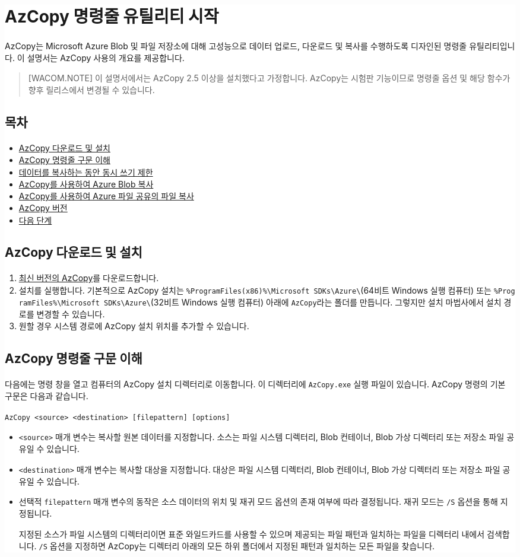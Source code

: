 <properties linkid="storage-use-azcopy" urlDisplayName="AzCopy" pageTitle="How to use AzCopy with Microsoft Azure Storage" metaKeywords="Get started Azure AzCopy   Azure unstructured data   Azure unstructured storage   Azure blob   Azure blob storage   Azure file   Azure file storage   Azure file share   AzCopy" description="Learn how to use the AzCopy utility to upload, download, and copy blob and file content." metaCanonical="" disqusComments="1" umbracoNaviHide="1" services="storage" documentationCenter="" title="How to use AzCopy with Microsoft Azure Storage" authors="tamram" manager="mbaldwin" editor="cgronlun" />

<tags ms.service="storage" ms.workload="storage" ms.tgt_pltfrm="na" ms.devlang="na" ms.topic="article" ms.date="08/06/2014" ms.author="tamram"></tags>

# AzCopy 명령줄 유틸리티 시작

AzCopy는 Microsoft Azure Blob 및 파일 저장소에 대해 고성능으로 데이터 업로드, 다운로드 및 복사를 수행하도록 디자인된 명령줄 유틸리티입니다. 이 설명서는 AzCopy 사용의 개요를 제공합니다.

> [WACOM.NOTE] 이 설명서에서는 AzCopy 2.5 이상을 설치했다고 가정합니다. AzCopy는 시험판 기능이므로 명령줄 옵션 및 해당 함수가 향후 릴리스에서 변경될 수 있습니다.

## 목차

-   [AzCopy 다운로드 및 설치][AzCopy 다운로드 및 설치]
-   [AzCopy 명령줄 구문 이해][AzCopy 명령줄 구문 이해]
-   [데이터를 복사하는 동안 동시 쓰기 제한][데이터를 복사하는 동안 동시 쓰기 제한]
-   [AzCopy를 사용하여 Azure Blob 복사][AzCopy를 사용하여 Azure Blob 복사]
-   [AzCopy를 사용하여 Azure 파일 공유의 파일 복사][AzCopy를 사용하여 Azure 파일 공유의 파일 복사]
-   [AzCopy 버전][AzCopy 버전]
-   [다음 단계][다음 단계]

## <span id="install"></span></a> AzCopy 다운로드 및 설치

1.  [최신 버전의 AzCopy][최신 버전의 AzCopy]를 다운로드합니다.
2.  설치를 실행합니다. 기본적으로 AzCopy 설치는 `%ProgramFiles(x86)%\Microsoft SDKs\Azure\`(64비트 Windows 실행 컴퓨터) 또는 `%ProgramFiles%\Microsoft SDKs\Azure\`(32비트 Windows 실행 컴퓨터) 아래에 `AzCopy`라는 폴더를 만듭니다. 그렇지만 설치 마법사에서 설치 경로를 변경할 수 있습니다.
3.  원할 경우 시스템 경로에 AzCopy 설치 위치를 추가할 수 있습니다.

## <span id="syntax"></span></a> AzCopy 명령줄 구문 이해

다음에는 명령 창을 열고 컴퓨터의 AzCopy 설치 디렉터리로 이동합니다. 이 디렉터리에 `AzCopy.exe` 실행 파일이 있습니다. AzCopy 명령의 기본 구문은 다음과 같습니다.

    AzCopy <source> <destination> [filepattern] [options]

-   `<source>` 매개 변수는 복사할 원본 데이터를 지정합니다. 소스는 파일 시스템 디렉터리, Blob 컨테이너, Blob 가상 디렉터리 또는 저장소 파일 공유일 수 있습니다.

-   `<destination>` 매개 변수는 복사할 대상을 지정합니다. 대상은 파일 시스템 디렉터리, Blob 컨테이너, Blob 가상 디렉터리 또는 저장소 파일 공유일 수 있습니다.

-   선택적 `filepattern` 매개 변수의 동작은 소스 데이터의 위치 및 재귀 모드 옵션의 존재 여부에 따라 결정됩니다. 재귀 모드는 `/S` 옵션을 통해 지정됩니다.

    지정된 소스가 파일 시스템의 디렉터리이면 표준 와일드카드를 사용할 수 있으며 제공되는 파일 패턴과 일치하는 파일을 디렉터리 내에서 검색합니다. `/S` 옵션을 지정하면 AzCopy는 디렉터리 아래의 모든 하위 폴더에서 지정된 패턴과 일치하는 모든 파일을 찾습니다.


  [AzCopy 다운로드 및 설치]: #install
  [AzCopy 명령줄 구문 이해]: #syntax
  [데이터를 복사하는 동안 동시 쓰기 제한]: #limit-writes
  [AzCopy를 사용하여 Azure Blob 복사]: #copy-blobs
  [AzCopy를 사용하여 Azure 파일 공유의 파일 복사]: #copy-files
  [AzCopy 버전]: #versions
  [다음 단계]: #next-steps
  [최신 버전의 AzCopy]: http://aka.ms/downloadazcopy
  [비동기 크로스 계정 Blob 복사 소개]: http://blogs.msdn.com/b/windowsazurestorage/archive/2012/06/12/introducing-asynchronous-cross-account-copy-blob.aspx
  [Azure 저장소 소개]: http://azure.microsoft.com/ko--kr/documentation/articles/storage-introduction/
  [Blob 저장소에 파일 저장(영문)]: http://azure.microsoft.com/ko--kr/documentation/articles/storage-dotnet-how-to-use-blobs/
  [파일 저장소를 사용하여 Azure에서 SMB 파일 공유 만들기(영문)]: http://azure.microsoft.com/ko--kr/documentation/articles/storage-dotnet-how-to-use-files/
  [Microsoft Azure 파일 서비스 소개(영문)]: http://blogs.msdn.com/b/windowsazurestorage/archive/2014/05/12/introducing-microsoft-azure-file-service.aspx
  [AzCopy 2.5: 대량 복사 시나리오에 맞게 최적화]: http://go.microsoft.com/fwlink/?LinkId=507682
  [AzCopy: 읽기 액세스 지역 중복 저장소 지원]: http://blogs.msdn.com/b/windowsazurestorage/archive/2014/04/07/azcopy-support-for-read-access-geo-redundant-account.aspx
  [AzCopy: 다시 시작 가능 모드 및 SAS 토큰으로 데이터 전송]: http://blogs.msdn.com/b/windowsazurestorage/archive/2013/09/07/azcopy-transfer-data-with-re-startable-mode-and-sas-token.aspx
  [AzCopy: 크로스 계정 Blob 복사 사용]: http://blogs.msdn.com/b/windowsazurestorage/archive/2013/04/01/azcopy-using-cross-account-copy-blob.aspx
  [AzCopy: Windows Azure Blob 파일 업로드/다운로드]: http://blogs.msdn.com/b/windowsazurestorage/archive/2012/12/03/azcopy-uploading-downloading-files-for-windows-azure-blobs.aspx